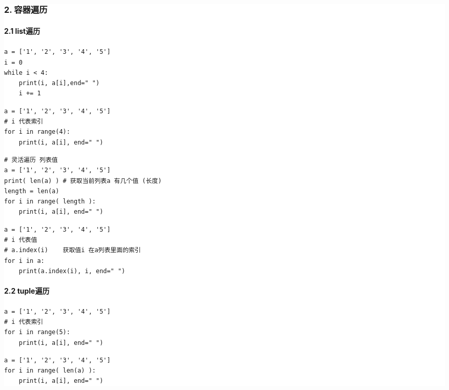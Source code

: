 ### 2. 容器遍历

#### 2.1 list遍历

```
a = ['1', '2', '3', '4', '5']
i = 0
while i < 4:
    print(i, a[i],end=" ")
    i += 1

```

```
a = ['1', '2', '3', '4', '5']
# i 代表索引
for i in range(4):
    print(i, a[i], end=" ")

```

```
# 灵活遍历 列表值
a = ['1', '2', '3', '4', '5']
print( len(a) ) # 获取当前列表a 有几个值 (长度)
length = len(a)
for i in range( length ):
    print(i, a[i], end=" ")

```

```
a = ['1', '2', '3', '4', '5']
# i 代表值
# a.index(i)    获取值i 在a列表里面的索引
for i in a:
    print(a.index(i), i, end=" ")

```

#### 2.2 tuple遍历

```
a = ['1', '2', '3', '4', '5']
# i 代表索引
for i in range(5):
    print(i, a[i], end=" ")

```

```
a = ['1', '2', '3', '4', '5']
for i in range( len(a) ):
    print(i, a[i], end=" ")

```
